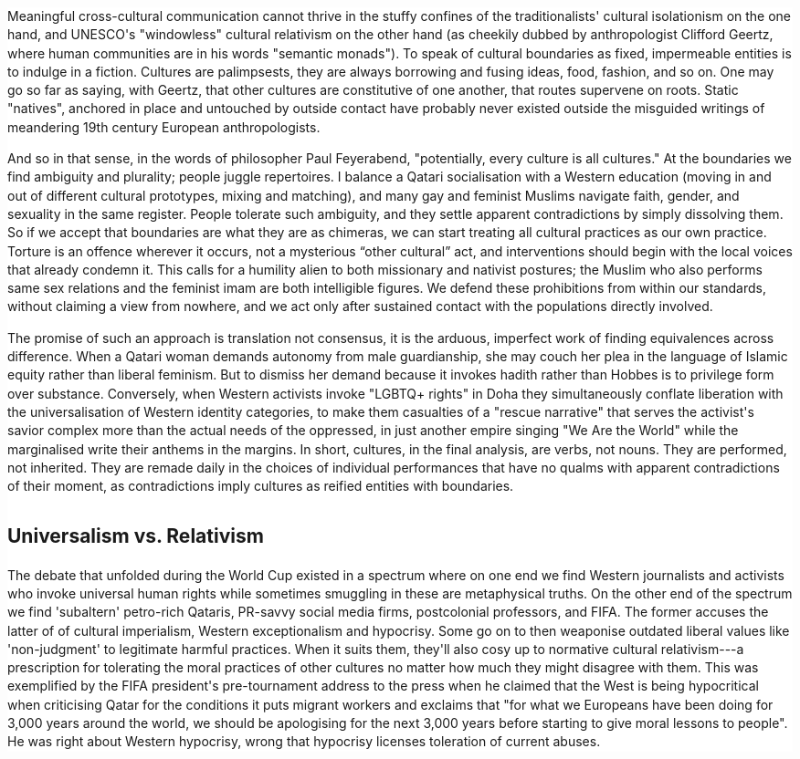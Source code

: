 Meaningful cross-cultural communication cannot thrive in the stuffy
confines of the traditionalists\' cultural isolationism on the one hand,
and UNESCO\'s \"windowless\" cultural relativism on the other hand (as
cheekily dubbed by anthropologist Clifford Geertz, where human
communities are in his words "semantic monads"). To speak of cultural boundaries as fixed, impermeable entities is to indulge in a fiction.
Cultures are palimpsests, they are always borrowing and fusing ideas,
food, fashion, and so on. One may go so far as saying, with Geertz, that
other cultures are constitutive of one another, that routes supervene on
roots. Static "natives", anchored in place and untouched by outside
contact have probably never existed outside the misguided writings of
meandering 19th century European anthropologists.

And so in that sense, in the words of philosopher Paul Feyerabend,
"potentially, every culture is all cultures." At the boundaries we find ambiguity and plurality; people juggle repertoires. I balance a Qatari socialisation with a Western education (moving in and out of different cultural prototypes, mixing and matching), and many gay and feminist Muslims navigate faith, gender, and sexuality in the same register. People tolerate such ambiguity, and they settle
apparent contradictions by simply dissolving them. So if we accept that
boundaries are what they are as chimeras, we can start treating all cultural practices as our own practice. Torture is an offence wherever it occurs, not a mysterious “other cultural” act, and interventions should begin with the local voices that already condemn it. This calls for a humility alien to both missionary and nativist postures; the Muslim who also performs same sex relations and the feminist imam are both intelligible figures. We defend these prohibitions from within our standards, without claiming a view from nowhere, and we act only after sustained contact with the populations directly involved.

The promise of such an approach is translation not consensus, it is the arduous, imperfect work of finding equivalences across difference. When a Qatari woman demands autonomy from male guardianship, she may couch her plea in the language of Islamic equity rather than liberal feminism. But to dismiss her demand
because it invokes hadith rather than Hobbes is to privilege form over
substance. Conversely, when Western activists invoke "LGBTQ+ rights" in
Doha they simultaneously conflate liberation with the universalisation of Western identity categories, to make them casualties of a "rescue narrative" that serves the activist's savior complex more than the actual needs of the oppressed, in just another empire singing "We Are the World" while the marginalised write their anthems in the margins. In short, cultures, in the final analysis, are verbs, not
nouns. They are performed, not inherited. They are remade daily in the
choices of individual performances that have no qualms with apparent
contradictions of their moment, as contradictions imply cultures as
reified entities with boundaries.

<blockquote class="twitter-tweet"><a href="https://twitter.com/qatari/status/1598420088285265920"></a></blockquote>

## Universalism vs. Relativism

The debate that unfolded during the World Cup existed in a spectrum where on one end we find Western journalists and activists who invoke universal human rights while sometimes smuggling in these are metaphysical truths.
On the other end of the spectrum we find 'subaltern' petro-rich Qataris, PR-savvy social media firms, postcolonial professors, and FIFA. The former accuses the latter of of cultural imperialism, Western exceptionalism and hypocrisy. Some go
on to then weaponise outdated liberal values like 'non-judgment' to
legitimate harmful practices. When it suits them, they'll also cosy up to normative cultural relativism---a prescription for tolerating the moral practices of other cultures no matter how much they might disagree with them. This was exemplified by the FIFA president's pre-tournament address to the press when he claimed that the West is being hypocritical when criticising Qatar for the conditions it puts migrant workers and exclaims that "for what we Europeans have been doing for 3,000 years around the world, we should be apologising for the next 3,000 years
before starting to give moral lessons to people". He was right about Western hypocrisy, wrong that hypocrisy licenses toleration of current abuses.
